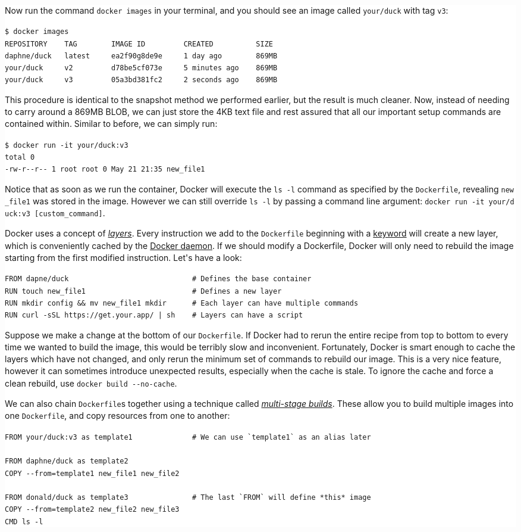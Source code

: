 Now run the command `docker images` in your terminal, and you should see an image called `your/duck` with tag `v3`:

```
$ docker images
REPOSITORY    TAG        IMAGE ID         CREATED          SIZE
daphne/duck   latest     ea2f90g8de9e     1 day ago        869MB
your/duck     v2         d78be5cf073e     5 minutes ago    869MB
your/duck     v3         05a3bd381fc2     2 seconds ago    869MB
```

This procedure is identical to the snapshot method we performed earlier, but the result is much cleaner. Now, instead of needing to carry around a 869MB BLOB, we can just store the 4KB text file and rest assured that all our important setup commands are contained within. Similar to before, we can simply run:

```
$ docker run -it your/duck:v3
total 0
-rw-r--r-- 1 root root 0 May 21 21:35 new_file1
```

Notice that as soon as we run the container, Docker will execute the `ls -l` command as specified by the `Dockerfile`, revealing `new_file1` was stored in the image. However we can still override `ls -l` by passing a command line argument: `docker run -it your/duck:v3 [custom_command]`.

Docker uses a concept of [*layers*](https://docs.docker.com/storage/storagedriver/#images-and-layers). Every instruction we add to the `Dockerfile` beginning with a [keyword](https://docs.docker.com/engine/reference/builder/#from) will create a new layer, which is conveniently cached by the [Docker daemon](https://docs.docker.com/engine/reference/commandline/dockerd/). If we should modify a Dockerfile, Docker will only need to rebuild the image starting from the first modified instruction. Let's have a look:

    FROM dapne/duck                             # Defines the base container
    RUN touch new_file1                         # Defines a new layer
    RUN mkdir config && mv new_file1 mkdir      # Each layer can have multiple commands
    RUN curl -sSL https://get.your.app/ | sh    # Layers can have a script

Suppose we make a change at the bottom of our `Dockerfile`. If Docker had to rerun the entire recipe from top to bottom to every time we wanted to build the image, this would be terribly slow and inconvenient. Fortunately, Docker is smart enough to cache the layers which have not changed, and only rerun the minimum set of commands to rebuild our image. This is a very nice feature, however it can sometimes introduce unexpected results, especially when the cache is stale. To ignore the cache and force a clean rebuild, use `docker build --no-cache`.

We can also chain `Dockerfile`s together using a technique called [*multi-stage builds*](https://docs.docker.com/develop/develop-images/multistage-build/). These allow you to build multiple images into one `Dockerfile`, and copy resources from one to another:

    FROM your/duck:v3 as template1              # We can use `template1` as an alias later

    FROM daphne/duck as template2
    COPY --from=template1 new_file1 new_file2

    FROM donald/duck as template3               # The last `FROM` will define *this* image
    COPY --from=template2 new_file2 new_file3
    CMD ls -l

